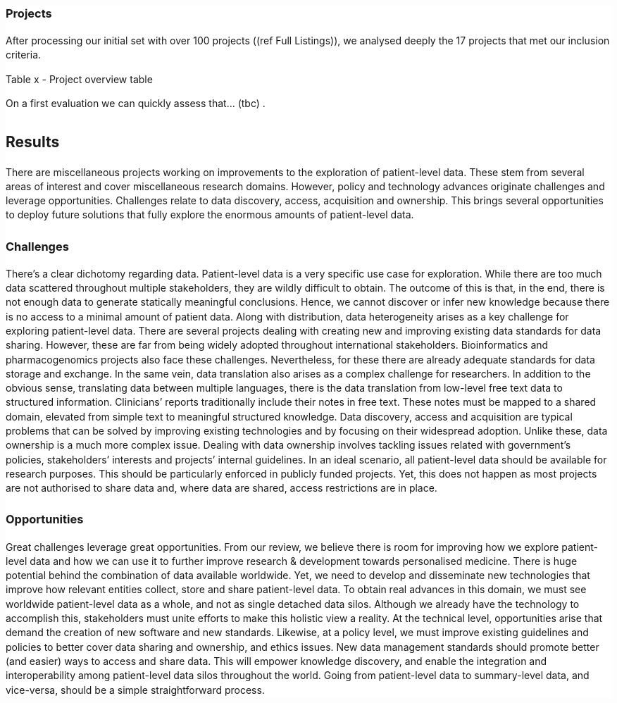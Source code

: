 ### Projects
After processing our initial set with over 100 projects ((ref Full Listings)), we analysed deeply the 17 projects that met our inclusion criteria.

Table x - Project overview table


On a first evaluation we can quickly assess that…
(tbc)
.



## Results

There are miscellaneous projects working on improvements to the exploration of patient-level data. These stem from several areas of interest and cover miscellaneous research domains. However, policy and technology advances originate challenges and leverage opportunities. Challenges relate to data discovery, access, acquisition and ownership. This brings several opportunities to deploy future solutions that fully explore the enormous amounts of patient-level data.

### Challenges

There’s a clear dichotomy regarding data. Patient-level data is a very specific use case for exploration. While there are too much data scattered throughout multiple stakeholders, they are wildly difficult to obtain. The outcome of this is that, in the end, there is not enough data to generate statically meaningful conclusions. Hence, we cannot discover or infer new knowledge because there is no access to a minimal amount of patient data.
Along with distribution, data heterogeneity arises as a key challenge for exploring patient-level data. There are several projects dealing with creating new and improving existing data standards for data sharing. However, these are far from being widely adopted throughout international stakeholders. Bioinformatics and pharmacogenomics projects also face these challenges. Nevertheless, for these there are already adequate standards for data storage and exchange. 
In the same vein, data translation also arises as a complex challenge for researchers. In addition to the obvious sense, translating data between multiple languages, there is the data translation from low-level free text data to structured information. Clinicians’ reports traditionally include their notes in free text. These notes must be mapped to a shared domain, elevated from simple text to meaningful structured knowledge.
Data discovery, access and acquisition are typical problems that can be solved by improving existing technologies and by focusing on their widespread adoption. Unlike these, data ownership is a much more complex issue. Dealing with data ownership involves tackling issues related with government’s policies, stakeholders’ interests and projects’ internal guidelines. In an ideal scenario, all patient-level data should be available for research purposes. This should be particularly enforced in publicly funded projects. Yet, this does not happen as most projects are not authorised to share data and, where data are shared, access restrictions are in place.

### Opportunities

Great challenges leverage great opportunities. From our review, we believe there is room for improving how we explore patient-level data and how we can use it to further improve research & development towards personalised medicine. 
There is huge potential behind the combination of data available worldwide. Yet, we need to develop and disseminate new technologies that improve how relevant entities collect, store and share patient-level data.
To obtain real advances in this domain, we must see worldwide patient-level data as a whole, and not as single detached data silos. Although we already have the technology to accomplish this, stakeholders must unite efforts to make this holistic view a reality.
At the technical level, opportunities arise that demand the creation of new software and new standards. Likewise, at a policy level, we must improve existing guidelines and policies to better cover data sharing and ownership, and ethics issues.
New data management standards should promote better (and easier) ways to access and share data. This will empower knowledge discovery, and enable the integration and interoperability among patient-level data silos throughout the world. Going from patient-level data to summary-level data, and vice-versa, should be a simple straightforward process.